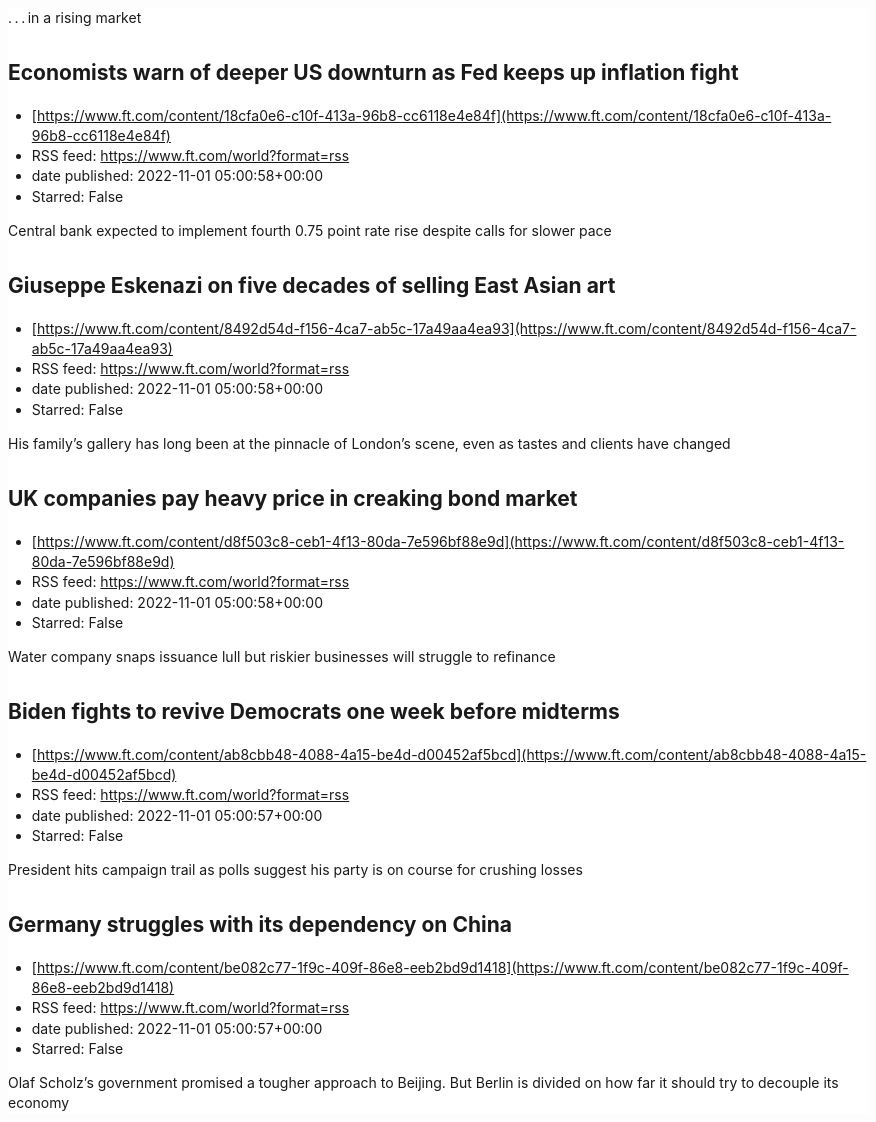 . . . in a rising market

## Economists warn of deeper US downturn as Fed keeps up inflation fight
 - [https://www.ft.com/content/18cfa0e6-c10f-413a-96b8-cc6118e4e84f](https://www.ft.com/content/18cfa0e6-c10f-413a-96b8-cc6118e4e84f)
 - RSS feed: https://www.ft.com/world?format=rss
 - date published: 2022-11-01 05:00:58+00:00
 - Starred: False

Central bank expected to implement fourth 0.75 point rate rise despite calls for slower pace

## Giuseppe Eskenazi on five decades of selling East Asian art
 - [https://www.ft.com/content/8492d54d-f156-4ca7-ab5c-17a49aa4ea93](https://www.ft.com/content/8492d54d-f156-4ca7-ab5c-17a49aa4ea93)
 - RSS feed: https://www.ft.com/world?format=rss
 - date published: 2022-11-01 05:00:58+00:00
 - Starred: False

His family’s gallery has long been at the pinnacle of London’s scene, even as tastes and clients have changed

## UK companies pay heavy price in creaking bond market
 - [https://www.ft.com/content/d8f503c8-ceb1-4f13-80da-7e596bf88e9d](https://www.ft.com/content/d8f503c8-ceb1-4f13-80da-7e596bf88e9d)
 - RSS feed: https://www.ft.com/world?format=rss
 - date published: 2022-11-01 05:00:58+00:00
 - Starred: False

Water company snaps issuance lull but riskier businesses will struggle to refinance

## Biden fights to revive Democrats one week before midterms
 - [https://www.ft.com/content/ab8cbb48-4088-4a15-be4d-d00452af5bcd](https://www.ft.com/content/ab8cbb48-4088-4a15-be4d-d00452af5bcd)
 - RSS feed: https://www.ft.com/world?format=rss
 - date published: 2022-11-01 05:00:57+00:00
 - Starred: False

President hits campaign trail as polls suggest his party is on course for crushing losses

## Germany struggles with its dependency on China
 - [https://www.ft.com/content/be082c77-1f9c-409f-86e8-eeb2bd9d1418](https://www.ft.com/content/be082c77-1f9c-409f-86e8-eeb2bd9d1418)
 - RSS feed: https://www.ft.com/world?format=rss
 - date published: 2022-11-01 05:00:57+00:00
 - Starred: False

Olaf Scholz’s government promised a tougher approach to Beijing. But Berlin is divided on how far it should try to decouple its economy
